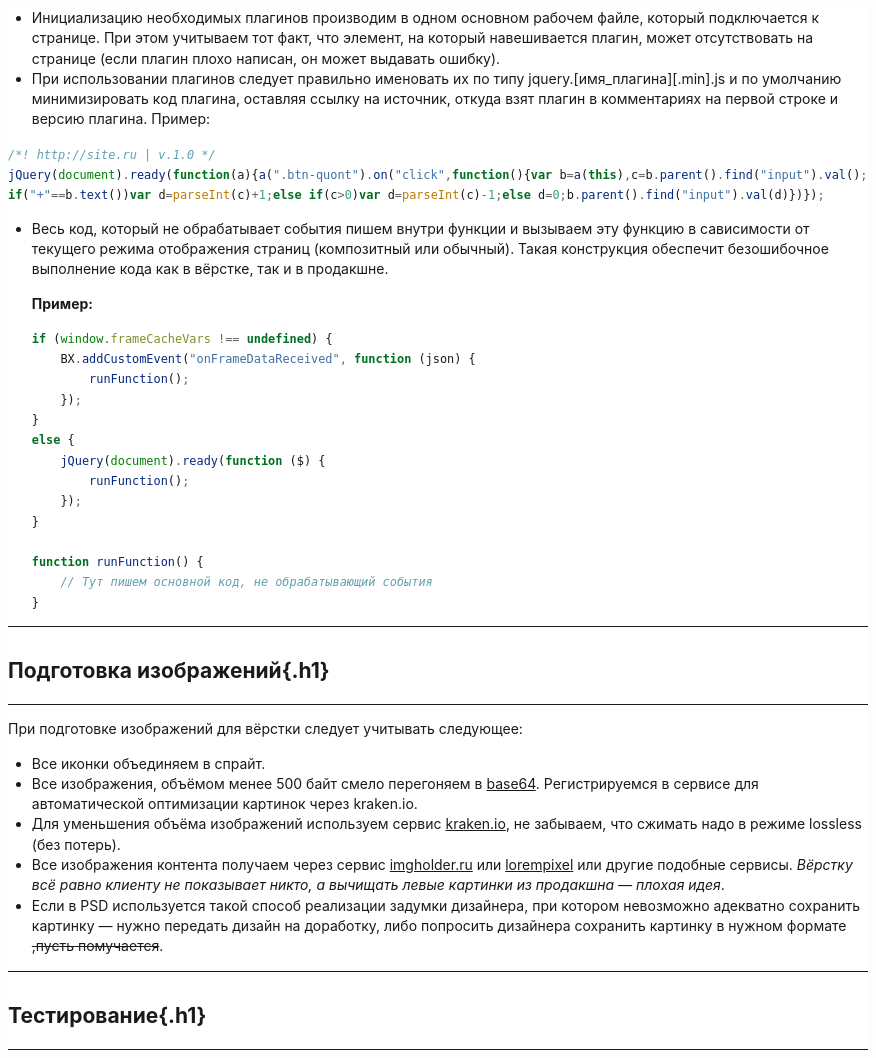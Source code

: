 - Инициализацию необходимых плагинов производим в одном основном рабочем файле, который подключается к странице. При этом учитываем тот факт, что элемент, на который навешивается плагин, может отсутствовать на странице (если плагин плохо написан, он может выдавать ошибку).
- При использовании плагинов следует правильно именовать их по типу jquery.[имя_плагина][.min].js и по умолчанию минимизировать код плагина, оставляя ссылку на источник, откуда взят плагин в комментариях на первой строке и версию плагина. Пример:
```javascript
/*! http://site.ru | v.1.0 */
jQuery(document).ready(function(a){a(".btn-quont").on("click",function(){var b=a(this),c=b.parent().find("input").val();if("+"==b.text())var d=parseInt(c)+1;else if(c>0)var d=parseInt(c)-1;else d=0;b.parent().find("input").val(d)})});
```
- Весь код, который не обрабатывает события пишем внутри функции и вызываем эту функцию в сависимости от текущего режима отображения страниц (композитный или обычный). Такая конструкция обеспечит безошибочное выполнение кода как в вёрстке, так и в продакшне.
	
	**Пример:**
	```js
	if (window.frameCacheVars !== undefined) {
		BX.addCustomEvent("onFrameDataReceived", function (json) {
			runFunction();
		});
	}
	else {
		jQuery(document).ready(function ($) {
			runFunction();
		});
	}
	
	function runFunction() {
		// Тут пишем основной код, не обрабатывающий события
	}
	```


---
## Подготовка изображений{.h1}
---

При подготовке изображений для вёрстки следует учитывать следующее:
- Все иконки объединяем в спрайт.
- Вcе изображения, объёмом менее 500 байт смело перегоняем в [base64](http://b64i.ru/). Регистрируемся в сервисе для автоматической оптимизации картинок через kraken.io.
- Для уменьшения объёма изображений используем сервис [kraken.io](https://kraken.io/web-interface), не забываем, что сжимать надо в режиме lossless (без потерь).
- Все изображения контента получаем через сервис [imgholder.ru](http://imgholder.ru/) или [lorempixel](http://lorempixel.com/) или другие подобные сервисы. *Вёрстку всё равно клиенту не показывает никто, а вычищать левые картинки из продакшна — плохая идея*.
- Если в PSD используется такой способ реализации задумки дизайнера, при котором невозможно адекватно сохранить картинку — нужно передать дизайн на доработку, либо попросить дизайнера сохранить картинку в нужном формате ~~,пусть помучается~~.

---
## Тестирование{.h1}
---
